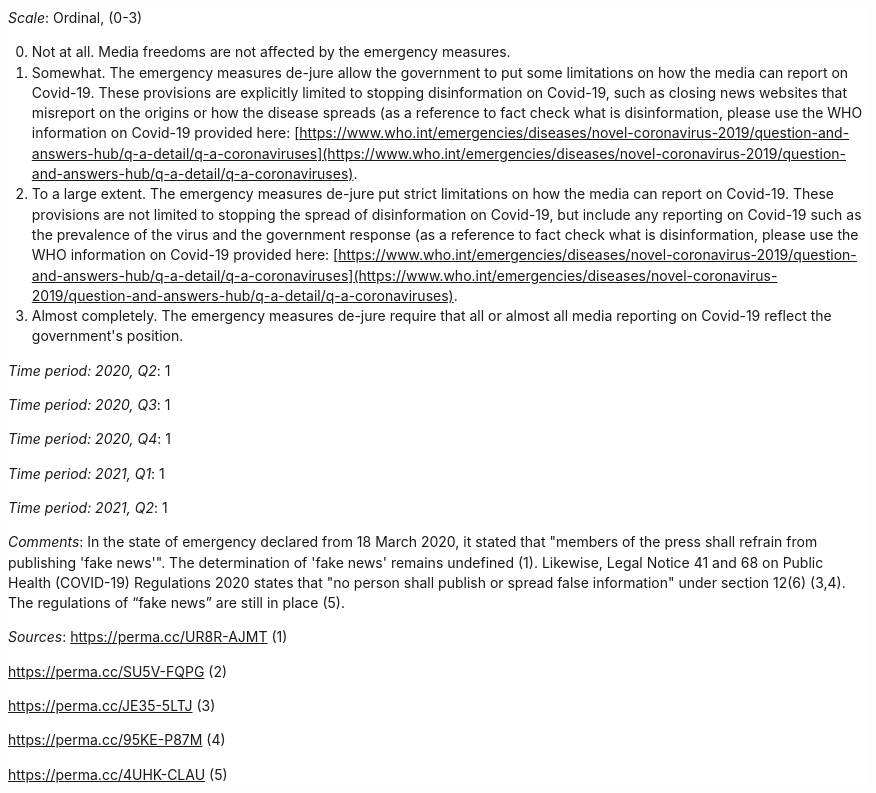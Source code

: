 *Scale*: Ordinal, (0-3) 

 0. Not at all. Media freedoms are not affected by the emergency measures. 
 1. Somewhat. The emergency measures de-jure allow the government to put some limitations on how the media can report on Covid-19. These provisions are explicitly limited to stopping disinformation on Covid-19, such as closing news websites that misreport on the origins or how the disease spreads (as a reference to fact check what is disinformation, please use the WHO information on Covid-19 provided here: [https://www.who.int/emergencies/diseases/novel-coronavirus-2019/question-and-answers-hub/q-a-detail/q-a-coronaviruses](https://www.who.int/emergencies/diseases/novel-coronavirus-2019/question-and-answers-hub/q-a-detail/q-a-coronaviruses). 
 2. To a large extent. The emergency measures de-jure put strict limitations on how the media can report on Covid-19. These provisions are not limited to stopping the spread of disinformation on Covid-19, but include any reporting on Covid-19 such as the prevalence of the virus and the government response (as a reference to fact check what is disinformation, please use the WHO information on Covid-19 provided here: [https://www.who.int/emergencies/diseases/novel-coronavirus-2019/question-and-answers-hub/q-a-detail/q-a-coronaviruses](https://www.who.int/emergencies/diseases/novel-coronavirus-2019/question-and-answers-hub/q-a-detail/q-a-coronaviruses). 
 3. Almost completely. The emergency measures de-jure require that all or almost all media reporting on Covid-19 reflect the government's position. 

 
*Time period: 2020, Q2*: 1

 
*Time period: 2020, Q3*: 1

 
*Time period: 2020, Q4*: 1

 
*Time period: 2021, Q1*: 1

 
*Time period: 2021, Q2*: 1

 

*Comments*:
 In the state of emergency declared from 18 March 2020, it stated that "members of the press shall refrain from publishing 'fake news'". The determination of 'fake news' remains undefined (1). Likewise, Legal Notice 41 and 68 on Public Health (COVID-19) Regulations 2020 states that "no person shall publish or spread false information" under section 12(6) (3,4). The regulations of “fake news” are still in place (5). 

*Sources*:
 https://perma.cc/UR8R-AJMT
(1)

https://perma.cc/SU5V-FQPG
(2)

https://perma.cc/JE35-5LTJ
(3)

https://perma.cc/95KE-P87M
(4)


https://perma.cc/4UHK-CLAU
(5)
